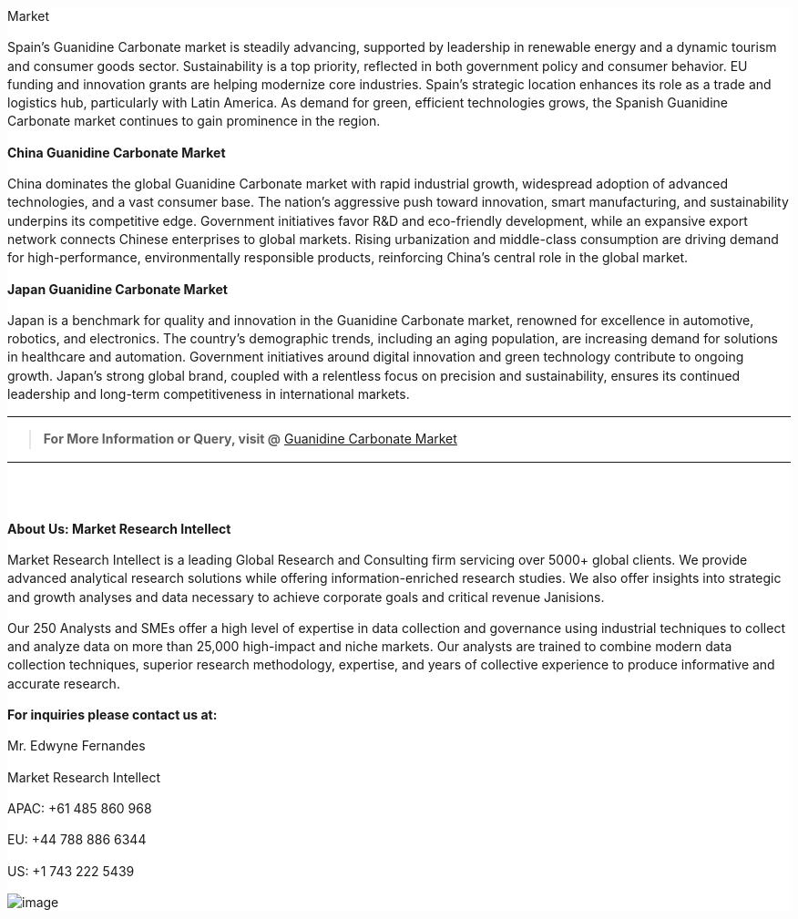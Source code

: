 Market</strong></p><p class="" data-start="4424" data-end="4975">Spain&rsquo;s Guanidine Carbonate market is steadily advancing, supported by leadership in renewable energy and a dynamic tourism and consumer goods sector. Sustainability is a top priority, reflected in both government policy and consumer behavior. EU funding and innovation grants are helping modernize core industries. Spain&rsquo;s strategic location enhances its role as a trade and logistics hub, particularly with Latin America. As demand for green, efficient technologies grows, the Spanish Guanidine Carbonate market continues to gain prominence in the region.</p><p class="" data-start="4977" data-end="5589"><strong data-start="4977" data-end="4998">China Guanidine Carbonate Market</strong></p><p class="" data-start="4977" data-end="5589">China dominates the global Guanidine Carbonate market with rapid industrial growth, widespread adoption of advanced technologies, and a vast consumer base. The nation&rsquo;s aggressive push toward innovation, smart manufacturing, and sustainability underpins its competitive edge. Government initiatives favor R&amp;D and eco-friendly development, while an expansive export network connects Chinese enterprises to global markets. Rising urbanization and middle-class consumption are driving demand for high-performance, environmentally responsible products, reinforcing China&rsquo;s central role in the global market.</p><p class="" data-start="5591" data-end="6162"><strong data-start="5591" data-end="5612">Japan Guanidine Carbonate Market</strong></p><p class="" data-start="5591" data-end="6162">Japan is a benchmark for quality and innovation in the Guanidine Carbonate market, renowned for excellence in automotive, robotics, and electronics. The country&rsquo;s demographic trends, including an aging population, are increasing demand for solutions in healthcare and automation. Government initiatives around digital innovation and green technology contribute to ongoing growth. Japan&rsquo;s strong global brand, coupled with a relentless focus on precision and sustainability, ensures its continued leadership and long-term competitiveness in international markets.</p><hr /><blockquote><p><span class="font-[700]"><strong>For More Information or Query, visit&nbsp;@</strong>&nbsp;</span><span class="font-[700]"><a href="https://www.marketresearchintellect.com/product/global-guanidine-carbonate-market-size-and-forecast/?utm_source=Linkedin&utm_medium=019" target="_blank" data-tracking-control-name="article-ssr-frontend-pulse_little-text-block" data-tracking-will-navigate="" data-test-link="">Guanidine Carbonate Market</a></span></p></blockquote><hr /><h3>&nbsp;</h3><p><strong><span class="font-[700]">About Us: Market Research Intellect</span></strong></p><p><span class="">Market Research Intellect is a leading Global Research and Consulting firm servicing over 5000+ global clients. We provide advanced analytical research solutions while offering information-enriched research studies.&nbsp;</span>We also offer insights into strategic and growth analyses and data necessary to achieve corporate goals and critical revenue Janisions.</p><p><span class="">Our 250 Analysts and SMEs offer a high level of expertise in data collection and governance using industrial techniques to collect and analyze data on more than 25,000 high-impact and niche markets. Our analysts are trained to combine modern data collection techniques, superior research methodology, expertise, and years of collective experience to produce informative and accurate research.</span></p><p><strong>For inquiries please contact us at:</strong></p><p>Mr. Edwyne Fernandes</p><p>Market Research Intellect</p><p>APAC: +61 485 860 968</p><p>EU: +44 788 886 6344</p><p>US: +1 743 222 5439</p>
![image](https://github.com/user-attachments/assets/757d0db3-361c-40e6-8530-d9b81167e1f5)

